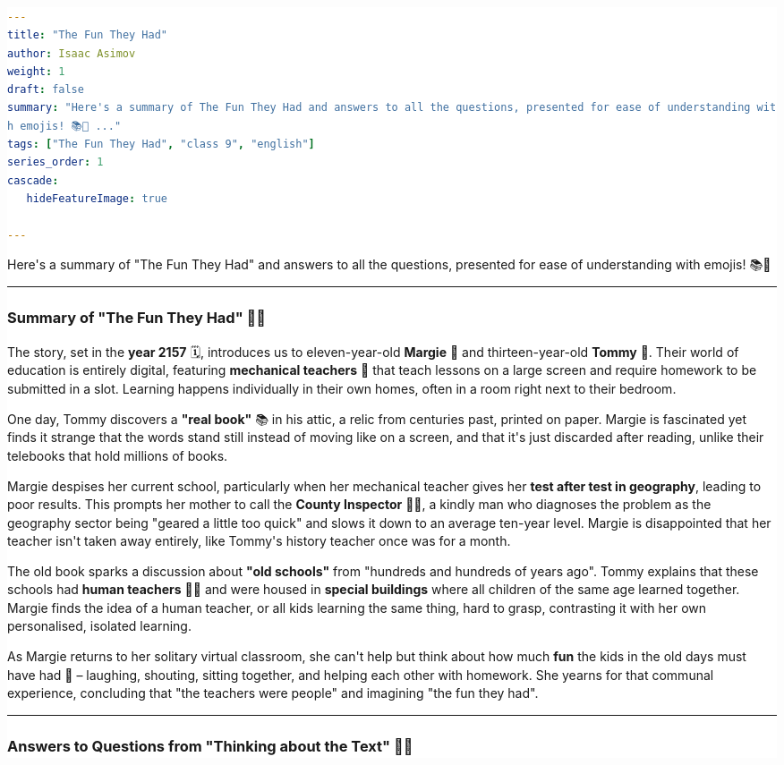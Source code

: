 ```yaml
---
title: "The Fun They Had"
author: Isaac Asimov
weight: 1
draft: false
summary: "Here's a summary of The Fun They Had and answers to all the questions, presented for ease of understanding with emojis! 📚🤖 ..."
tags: ["The Fun They Had", "class 9", "english"]
series_order: 1
cascade:
   hideFeatureImage: true

---
```


Here's a summary of "The Fun They Had" and answers to all the questions, presented for ease of understanding with emojis! 📚🤖

---

### Summary of "The Fun They Had" 📖🤖

The story, set in the **year 2157** 🗓️, introduces us to eleven-year-old **Margie** 👧 and thirteen-year-old **Tommy** 🧑. Their world of education is entirely digital, featuring **mechanical teachers** 🤖 that teach lessons on a large screen and require homework to be submitted in a slot. Learning happens individually in their own homes, often in a room right next to their bedroom.

One day, Tommy discovers a **"real book"** 📚 in his attic, a relic from centuries past, printed on paper. Margie is fascinated yet finds it strange that the words stand still instead of moving like on a screen, and that it's just discarded after reading, unlike their telebooks that hold millions of books.

Margie despises her current school, particularly when her mechanical teacher gives her **test after test in geography**, leading to poor results. This prompts her mother to call the **County Inspector** 👨‍🔧, a kindly man who diagnoses the problem as the geography sector being "geared a little too quick" and slows it down to an average ten-year level. Margie is disappointed that her teacher isn't taken away entirely, like Tommy's history teacher once was for a month.

The old book sparks a discussion about **"old schools"** from "hundreds and hundreds of years ago". Tommy explains that these schools had **human teachers** 🧑‍🏫 and were housed in **special buildings** where all children of the same age learned together. Margie finds the idea of a human teacher, or all kids learning the same thing, hard to grasp, contrasting it with her own personalised, isolated learning.

As Margie returns to her solitary virtual classroom, she can't help but think about how much **fun** the kids in the old days must have had 🥳 – laughing, shouting, sitting together, and helping each other with homework. She yearns for that communal experience, concluding that "the teachers were people" and imagining "the fun they had".

---

### Answers to Questions from "Thinking about the Text" 🧠💬
